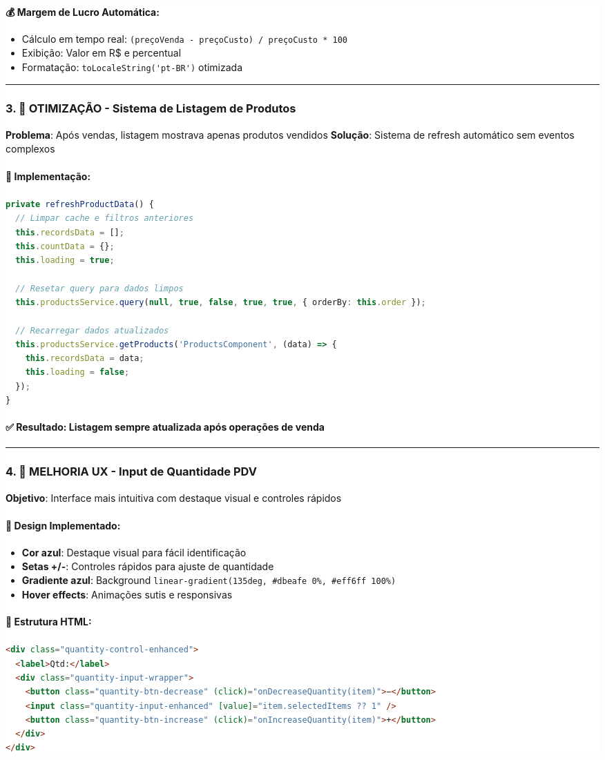 #### 💰 **Margem de Lucro Automática**:
- Cálculo em tempo real: `(preçoVenda - preçoCusto) / preçoCusto * 100`
- Exibição: Valor em R$ e percentual
- Formatação: `toLocaleString('pt-BR')` otimizada

---

### 3. **🚀 OTIMIZAÇÃO - Sistema de Listagem de Produtos**
**Problema**: Após vendas, listagem mostrava apenas produtos vendidos
**Solução**: Sistema de refresh automático sem eventos complexos

#### 📝 **Implementação**:
```typescript
private refreshProductData() {
  // Limpar cache e filtros anteriores
  this.recordsData = [];
  this.countData = {};
  this.loading = true;

  // Resetar query para dados limpos
  this.productsService.query(null, true, false, true, true, { orderBy: this.order });

  // Recarregar dados atualizados
  this.productsService.getProducts('ProductsComponent', (data) => {
    this.recordsData = data;
    this.loading = false;
  });
}
```

#### ✅ **Resultado**: Listagem sempre atualizada após operações de venda

---

### 4. **🔵 MELHORIA UX - Input de Quantidade PDV**
**Objetivo**: Interface mais intuitiva com destaque visual e controles rápidos

#### 🎨 **Design Implementado**:
- **Cor azul**: Destaque visual para fácil identificação
- **Setas +/-**: Controles rápidos para ajuste de quantidade
- **Gradiente azul**: Background `linear-gradient(135deg, #dbeafe 0%, #eff6ff 100%)`
- **Hover effects**: Animações sutis e responsivas

#### 📱 **Estrutura HTML**:
```html
<div class="quantity-control-enhanced">
  <label>Qtd:</label>
  <div class="quantity-input-wrapper">
    <button class="quantity-btn-decrease" (click)="onDecreaseQuantity(item)">−</button>
    <input class="quantity-input-enhanced" [value]="item.selectedItems ?? 1" />
    <button class="quantity-btn-increase" (click)="onIncreaseQuantity(item)">+</button>
  </div>
</div>
```
